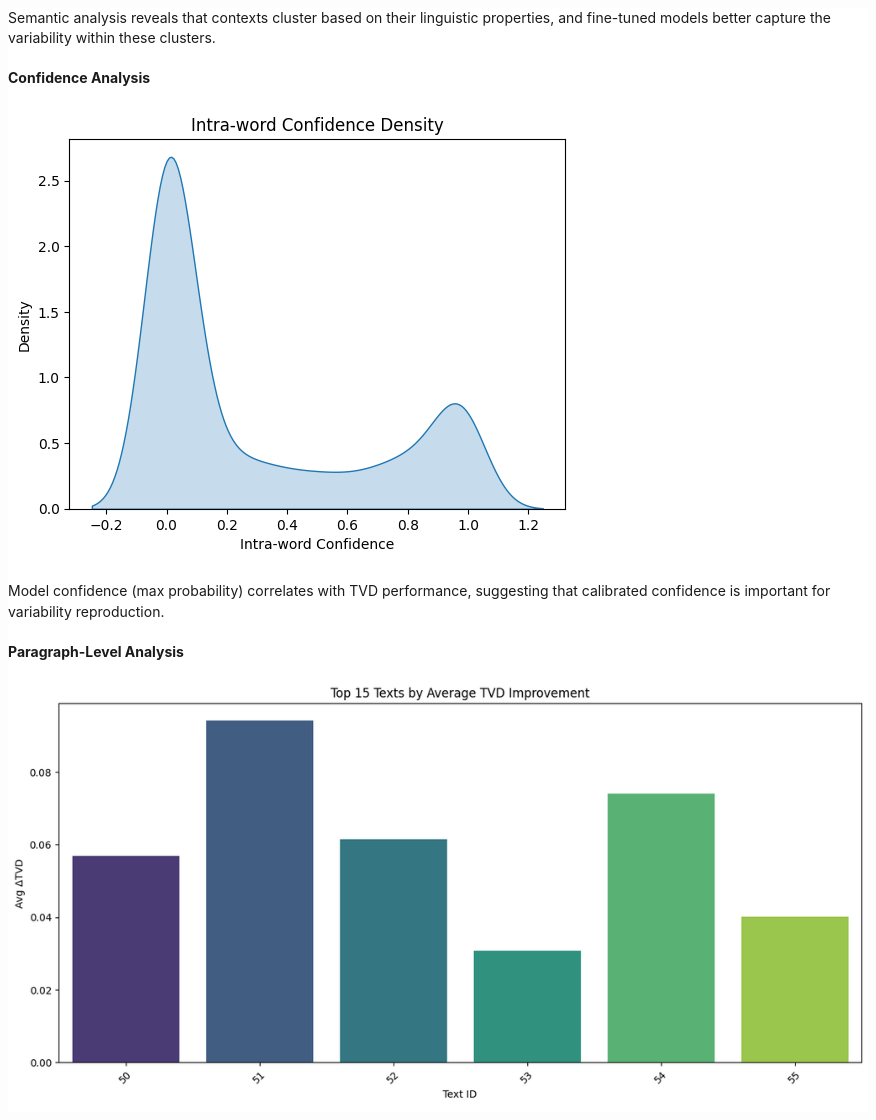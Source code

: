 Semantic analysis reveals that contexts cluster based on their linguistic properties, and fine-tuned models better capture the variability within these clusters.

#### Confidence Analysis

![Confidence](results/figures/confidence.png)

Model confidence (max probability) correlates with TVD performance, suggesting that calibrated confidence is important for variability reproduction.

#### Paragraph-Level Analysis

![Paragraph TVD](results/figures/paragraph_tvd.png)
